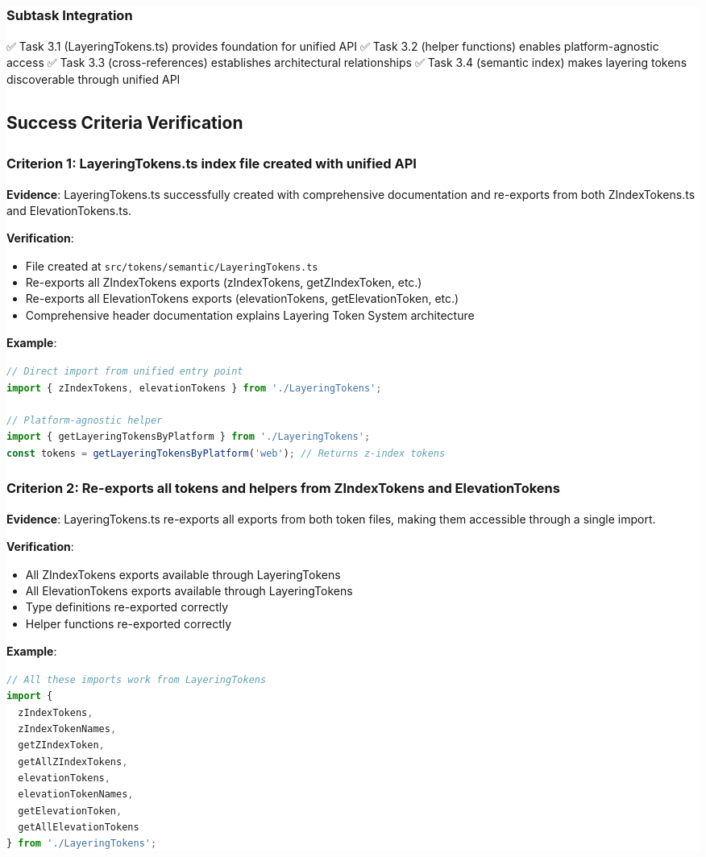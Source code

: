 ### Subtask Integration
✅ Task 3.1 (LayeringTokens.ts) provides foundation for unified API
✅ Task 3.2 (helper functions) enables platform-agnostic access
✅ Task 3.3 (cross-references) establishes architectural relationships
✅ Task 3.4 (semantic index) makes layering tokens discoverable through unified API

## Success Criteria Verification

### Criterion 1: LayeringTokens.ts index file created with unified API

**Evidence**: LayeringTokens.ts successfully created with comprehensive documentation and re-exports from both ZIndexTokens.ts and ElevationTokens.ts.

**Verification**:
- File created at `src/tokens/semantic/LayeringTokens.ts`
- Re-exports all ZIndexTokens exports (zIndexTokens, getZIndexToken, etc.)
- Re-exports all ElevationTokens exports (elevationTokens, getElevationToken, etc.)
- Comprehensive header documentation explains Layering Token System architecture

**Example**:
```typescript
// Direct import from unified entry point
import { zIndexTokens, elevationTokens } from './LayeringTokens';

// Platform-agnostic helper
import { getLayeringTokensByPlatform } from './LayeringTokens';
const tokens = getLayeringTokensByPlatform('web'); // Returns z-index tokens
```

### Criterion 2: Re-exports all tokens and helpers from ZIndexTokens and ElevationTokens

**Evidence**: LayeringTokens.ts re-exports all exports from both token files, making them accessible through a single import.

**Verification**:
- All ZIndexTokens exports available through LayeringTokens
- All ElevationTokens exports available through LayeringTokens
- Type definitions re-exported correctly
- Helper functions re-exported correctly

**Example**:
```typescript
// All these imports work from LayeringTokens
import {
  zIndexTokens,
  zIndexTokenNames,
  getZIndexToken,
  getAllZIndexTokens,
  elevationTokens,
  elevationTokenNames,
  getElevationToken,
  getAllElevationTokens
} from './LayeringTokens';
```
